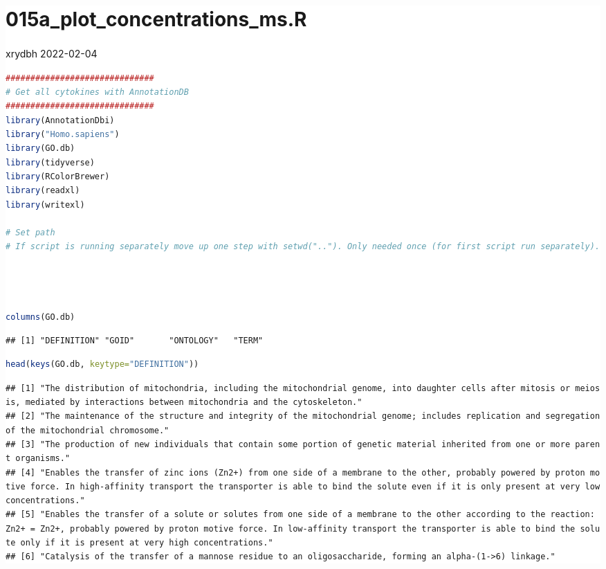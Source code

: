 015a\_plot\_concentrations\_ms.R
================
xrydbh
2022-02-04

``` r
##############################  
# Get all cytokines with AnnotationDB
############################## 
library(AnnotationDbi)
library("Homo.sapiens")
library(GO.db)
library(tidyverse)
library(RColorBrewer)
library(readxl)
library(writexl)

# Set path
# If script is running separately move up one step with setwd(".."). Only needed once (for first script run separately).




columns(GO.db)
```

    ## [1] "DEFINITION" "GOID"       "ONTOLOGY"   "TERM"

``` r
head(keys(GO.db, keytype="DEFINITION"))
```

    ## [1] "The distribution of mitochondria, including the mitochondrial genome, into daughter cells after mitosis or meiosis, mediated by interactions between mitochondria and the cytoskeleton."                                                                                                      
    ## [2] "The maintenance of the structure and integrity of the mitochondrial genome; includes replication and segregation of the mitochondrial chromosome."                                                                                                                                            
    ## [3] "The production of new individuals that contain some portion of genetic material inherited from one or more parent organisms."                                                                                                                                                                 
    ## [4] "Enables the transfer of zinc ions (Zn2+) from one side of a membrane to the other, probably powered by proton motive force. In high-affinity transport the transporter is able to bind the solute even if it is only present at very low concentrations."                                     
    ## [5] "Enables the transfer of a solute or solutes from one side of a membrane to the other according to the reaction: Zn2+ = Zn2+, probably powered by proton motive force. In low-affinity transport the transporter is able to bind the solute only if it is present at very high concentrations."
    ## [6] "Catalysis of the transfer of a mannose residue to an oligosaccharide, forming an alpha-(1->6) linkage."
